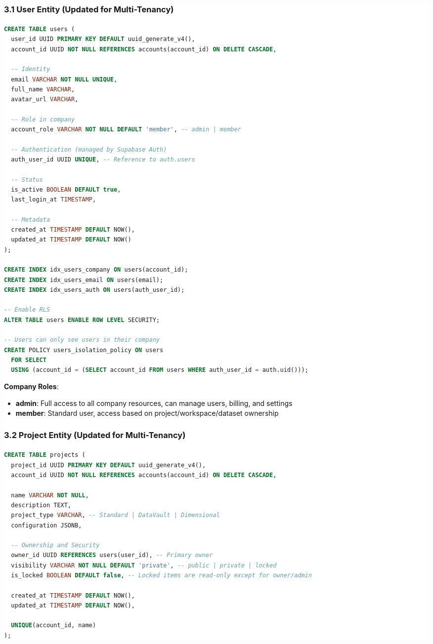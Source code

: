 ### 3.1 User Entity (Updated for Multi-Tenancy)
```sql
CREATE TABLE users (
  user_id UUID PRIMARY KEY DEFAULT uuid_generate_v4(),
  account_id UUID NOT NULL REFERENCES accounts(account_id) ON DELETE CASCADE,

  -- Identity
  email VARCHAR NOT NULL UNIQUE,
  full_name VARCHAR,
  avatar_url VARCHAR,

  -- Role in company
  account_role VARCHAR NOT NULL DEFAULT 'member', -- admin | member

  -- Authentication (managed by Supabase Auth)
  auth_user_id UUID UNIQUE, -- Reference to auth.users

  -- Status
  is_active BOOLEAN DEFAULT true,
  last_login_at TIMESTAMP,

  -- Metadata
  created_at TIMESTAMP DEFAULT NOW(),
  updated_at TIMESTAMP DEFAULT NOW()
);

CREATE INDEX idx_users_company ON users(account_id);
CREATE INDEX idx_users_email ON users(email);
CREATE INDEX idx_users_auth ON users(auth_user_id);

-- Enable RLS
ALTER TABLE users ENABLE ROW LEVEL SECURITY;

-- Users can only see users in their company
CREATE POLICY users_isolation_policy ON users
  FOR SELECT
  USING (account_id = (SELECT account_id FROM users WHERE auth_user_id = auth.uid()));
```

**Company Roles**:
- **admin**: Full access to all company resources, can manage users, billing, and settings
- **member**: Standard user, access based on project/workspace/dataset ownership

### 3.2 Project Entity (Updated for Multi-Tenancy)
```sql
CREATE TABLE projects (
  project_id UUID PRIMARY KEY DEFAULT uuid_generate_v4(),
  account_id UUID NOT NULL REFERENCES accounts(account_id) ON DELETE CASCADE,

  name VARCHAR NOT NULL,
  description TEXT,
  project_type VARCHAR, -- Standard | DataVault | Dimensional
  configuration JSONB,

  -- Ownership and Security
  owner_id UUID REFERENCES users(user_id), -- Primary owner
  visibility VARCHAR NOT NULL DEFAULT 'private', -- public | private | locked
  is_locked BOOLEAN DEFAULT false, -- Locked items are read-only except for owner/admin

  created_at TIMESTAMP DEFAULT NOW(),
  updated_at TIMESTAMP DEFAULT NOW(),

  UNIQUE(account_id, name)
);
```